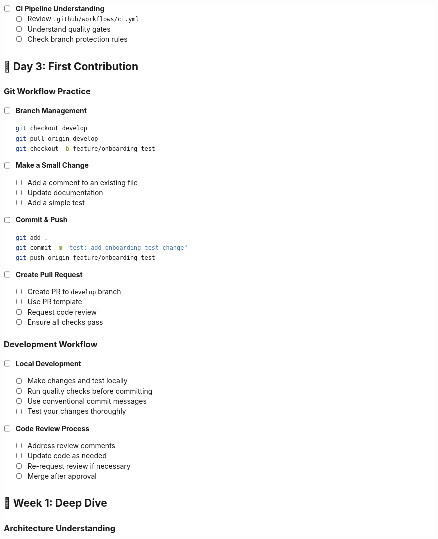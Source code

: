 - [ ] **CI Pipeline Understanding**
  - [ ] Review `.github/workflows/ci.yml`
  - [ ] Understand quality gates
  - [ ] Check branch protection rules

## 🔧 Day 3: First Contribution

### Git Workflow Practice

- [ ] **Branch Management**

  ```bash
  git checkout develop
  git pull origin develop
  git checkout -b feature/onboarding-test
  ```

- [ ] **Make a Small Change**

  - [ ] Add a comment to an existing file
  - [ ] Update documentation
  - [ ] Add a simple test

- [ ] **Commit & Push**

  ```bash
  git add .
  git commit -m "test: add onboarding test change"
  git push origin feature/onboarding-test
  ```

- [ ] **Create Pull Request**
  - [ ] Create PR to `develop` branch
  - [ ] Use PR template
  - [ ] Request code review
  - [ ] Ensure all checks pass

### Development Workflow

- [ ] **Local Development**

  - [ ] Make changes and test locally
  - [ ] Run quality checks before committing
  - [ ] Use conventional commit messages
  - [ ] Test your changes thoroughly

- [ ] **Code Review Process**
  - [ ] Address review comments
  - [ ] Update code as needed
  - [ ] Re-request review if necessary
  - [ ] Merge after approval

## 📖 Week 1: Deep Dive

### Architecture Understanding
